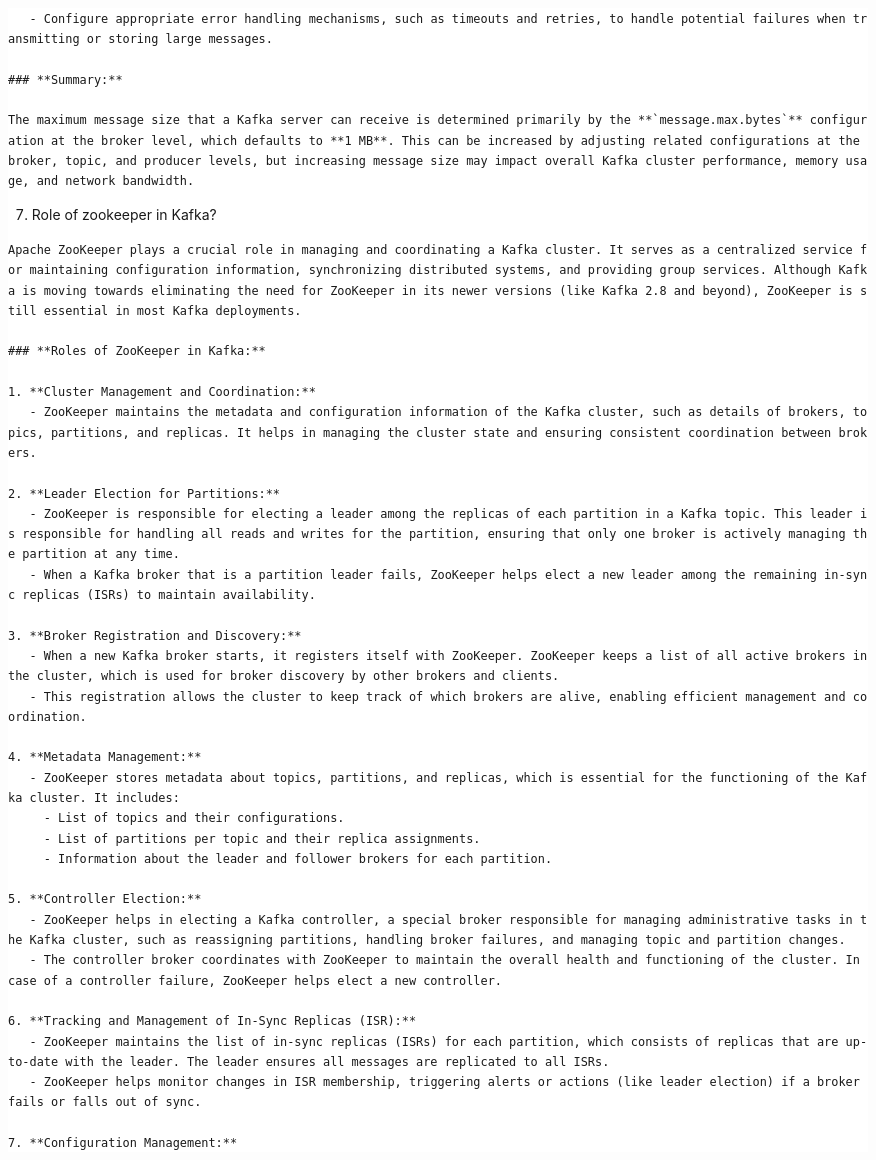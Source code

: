 ```
   - Configure appropriate error handling mechanisms, such as timeouts and retries, to handle potential failures when transmitting or storing large messages.

### **Summary:**

The maximum message size that a Kafka server can receive is determined primarily by the **`message.max.bytes`** configuration at the broker level, which defaults to **1 MB**. This can be increased by adjusting related configurations at the broker, topic, and producer levels, but increasing message size may impact overall Kafka cluster performance, memory usage, and network bandwidth.

```

7.	Role of zookeeper in Kafka?

```
Apache ZooKeeper plays a crucial role in managing and coordinating a Kafka cluster. It serves as a centralized service for maintaining configuration information, synchronizing distributed systems, and providing group services. Although Kafka is moving towards eliminating the need for ZooKeeper in its newer versions (like Kafka 2.8 and beyond), ZooKeeper is still essential in most Kafka deployments.

### **Roles of ZooKeeper in Kafka:**

1. **Cluster Management and Coordination:**
   - ZooKeeper maintains the metadata and configuration information of the Kafka cluster, such as details of brokers, topics, partitions, and replicas. It helps in managing the cluster state and ensuring consistent coordination between brokers.
   
2. **Leader Election for Partitions:**
   - ZooKeeper is responsible for electing a leader among the replicas of each partition in a Kafka topic. This leader is responsible for handling all reads and writes for the partition, ensuring that only one broker is actively managing the partition at any time.
   - When a Kafka broker that is a partition leader fails, ZooKeeper helps elect a new leader among the remaining in-sync replicas (ISRs) to maintain availability.

3. **Broker Registration and Discovery:**
   - When a new Kafka broker starts, it registers itself with ZooKeeper. ZooKeeper keeps a list of all active brokers in the cluster, which is used for broker discovery by other brokers and clients.
   - This registration allows the cluster to keep track of which brokers are alive, enabling efficient management and coordination.

4. **Metadata Management:**
   - ZooKeeper stores metadata about topics, partitions, and replicas, which is essential for the functioning of the Kafka cluster. It includes:
     - List of topics and their configurations.
     - List of partitions per topic and their replica assignments.
     - Information about the leader and follower brokers for each partition.

5. **Controller Election:**
   - ZooKeeper helps in electing a Kafka controller, a special broker responsible for managing administrative tasks in the Kafka cluster, such as reassigning partitions, handling broker failures, and managing topic and partition changes.
   - The controller broker coordinates with ZooKeeper to maintain the overall health and functioning of the cluster. In case of a controller failure, ZooKeeper helps elect a new controller.

6. **Tracking and Management of In-Sync Replicas (ISR):**
   - ZooKeeper maintains the list of in-sync replicas (ISRs) for each partition, which consists of replicas that are up-to-date with the leader. The leader ensures all messages are replicated to all ISRs.
   - ZooKeeper helps monitor changes in ISR membership, triggering alerts or actions (like leader election) if a broker fails or falls out of sync.

7. **Configuration Management:**
```